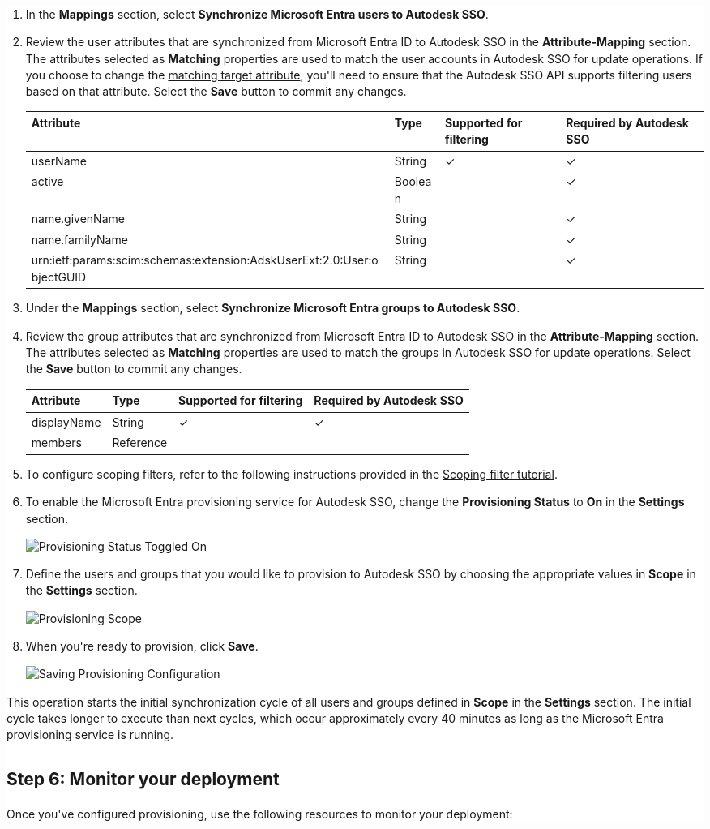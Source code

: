 1. In the **Mappings** section, select **Synchronize Microsoft Entra users to Autodesk SSO**.

1. Review the user attributes that are synchronized from Microsoft Entra ID to Autodesk SSO in the **Attribute-Mapping** section. The attributes selected as **Matching** properties are used to match the user accounts in Autodesk SSO for update operations. If you choose to change the [matching target attribute](~/identity/app-provisioning/customize-application-attributes.md), you'll need to ensure that the Autodesk SSO API supports filtering users based on that attribute. Select the **Save** button to commit any changes.

   |Attribute|Type|Supported for filtering|Required by Autodesk SSO|
   |---|---|---|---|
   |userName|String|&check;|&check;|   
   |active|Boolean||&check;|
   |name.givenName|String||&check;|
   |name.familyName|String||&check;|
   |urn:ietf:params:scim:schemas:extension:AdskUserExt:2.0:User:objectGUID|String||&check;|


1. Under the **Mappings** section, select **Synchronize Microsoft Entra groups to Autodesk SSO**.

1. Review the group attributes that are synchronized from Microsoft Entra ID to Autodesk SSO in the **Attribute-Mapping** section. The attributes selected as **Matching** properties are used to match the groups in Autodesk SSO for update operations. Select the **Save** button to commit any changes.

      |Attribute|Type|Supported for filtering|Required by Autodesk SSO|
      |---|---|---|---|
      |displayName|String|&check;|&check;      
      |members|Reference|||
1. To configure scoping filters, refer to the following instructions provided in the [Scoping filter tutorial](~/identity/app-provisioning/define-conditional-rules-for-provisioning-user-accounts.md).

1. To enable the Microsoft Entra provisioning service for Autodesk SSO, change the **Provisioning Status** to **On** in the **Settings** section.

	![Provisioning Status Toggled On](common/provisioning-toggle-on.png)

1. Define the users and groups that you would like to provision to Autodesk SSO by choosing the appropriate values in **Scope** in the **Settings** section.

	![Provisioning Scope](common/provisioning-scope.png)

1. When you're ready to provision, click **Save**.

	![Saving Provisioning Configuration](common/provisioning-configuration-save.png)

This operation starts the initial synchronization cycle of all users and groups defined in **Scope** in the **Settings** section. The initial cycle takes longer to execute than next cycles, which occur approximately every 40 minutes as long as the Microsoft Entra provisioning service is running. 

## Step 6: Monitor your deployment
Once you've configured provisioning, use the following resources to monitor your deployment:
